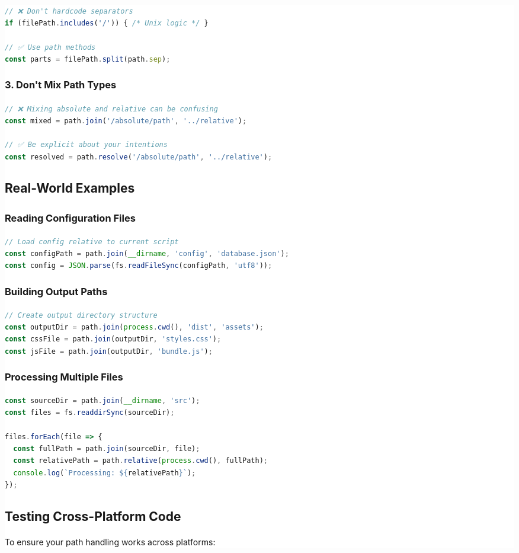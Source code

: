 ```javascript
// ❌ Don't hardcode separators
if (filePath.includes('/')) { /* Unix logic */ }

// ✅ Use path methods
const parts = filePath.split(path.sep);
```

### 3. Don't Mix Path Types

```javascript
// ❌ Mixing absolute and relative can be confusing
const mixed = path.join('/absolute/path', '../relative');

// ✅ Be explicit about your intentions
const resolved = path.resolve('/absolute/path', '../relative');
```

## Real-World Examples

### Reading Configuration Files

```javascript
// Load config relative to current script
const configPath = path.join(__dirname, 'config', 'database.json');
const config = JSON.parse(fs.readFileSync(configPath, 'utf8'));
```

### Building Output Paths

```javascript
// Create output directory structure
const outputDir = path.join(process.cwd(), 'dist', 'assets');
const cssFile = path.join(outputDir, 'styles.css');
const jsFile = path.join(outputDir, 'bundle.js');
```

### Processing Multiple Files

```javascript
const sourceDir = path.join(__dirname, 'src');
const files = fs.readdirSync(sourceDir);

files.forEach(file => {
  const fullPath = path.join(sourceDir, file);
  const relativePath = path.relative(process.cwd(), fullPath);
  console.log(`Processing: ${relativePath}`);
});
```

## Testing Cross-Platform Code

To ensure your path handling works across platforms:
